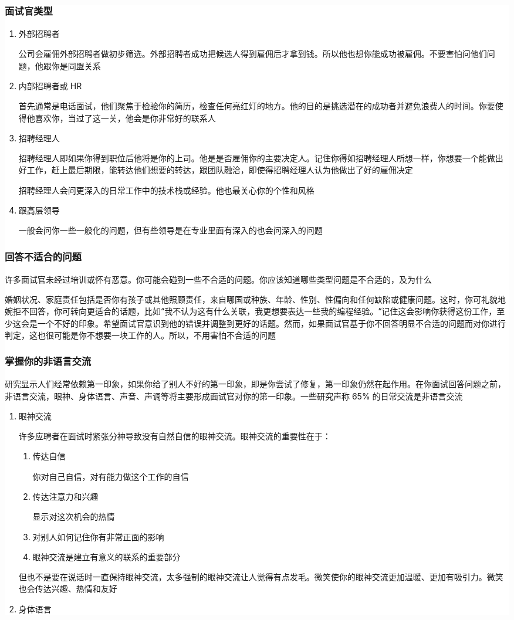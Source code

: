 
<a id="org09fad85"></a>

### 面试官类型

1.  外部招聘者

    公司会雇佣外部招聘者做初步筛选。外部招聘者成功把候选人得到雇佣后才拿到钱。所以他也想你能成功被雇佣。不要害怕问他们问题，他跟你是同盟关系

2.  内部招聘者或 HR

    首先通常是电话面试，他们聚焦于检验你的简历，检查任何亮红灯的地方。他的目的是挑选潜在的成功者并避免浪费人的时间。你要使得他喜欢你，当过了这一关，他会是你非常好的联系人

3.  招聘经理人

    招聘经理人即如果你得到职位后他将是你的上司。他是是否雇佣你的主要决定人。记住你得如招聘经理人所想一样，你想要一个能做出好工作，赶上最后期限，能转达他们想要的转达，跟团队融洽，即使得招聘经理人认为他做出了好的雇佣决定
    
    招聘经理人会问更深入的日常工作中的技术栈或经验。他也最关心你的个性和风格

4.  跟高层领导

    一般会问你一些一般化的问题，但有些领导是在专业里面有深入的也会问深入的问题


<a id="org34c5425"></a>

### 回答不适合的问题

许多面试官未经过培训或怀有恶意。你可能会碰到一些不合适的问题。你应该知道哪些类型问题是不合适的，及为什么

婚姻状况、家庭责任包括是否你有孩子或其他照顾责任，来自哪国或种族、年龄、性别、性偏向和任何缺陷或健康问题。这时，你可礼貌地婉拒不回答，你可转向更适合的话题，比如“我不认为这有什么关联，我更想要表达一些我的编程经验。“记住这会影响你获得这份工作，至少这会是一个不好的印象。希望面试官意识到他的错误并调整到更好的话题。然而，如果面试官基于你不回答明显不合适的问题而对你进行判定，这也很可能是你不想要一块工作的人。所以，不用害怕不合适的问题


<a id="org2146bb2"></a>

### 掌握你的非语言交流

研究显示人们经常依赖第一印象，如果你给了别人不好的第一印象，即是你尝试了修复，第一印象仍然在起作用。在你面试回答问题之前，非语言交流，眼神、身体语言、声音、声调等将主要形成面试官对你的第一印象。一些研究声称 65% 的日常交流是非语言交流

1.  眼神交流

    许多应聘者在面试时紧张分神导致没有自然自信的眼神交流。眼神交流的重要性在于：
    
    1.  传达自信
        
        你对自己自信，对有能力做这个工作的自信
    
    2.  传达注意力和兴趣
        
        显示对这次机会的热情
    
    3.  对别人如何记住你有非常正面的影响
    
    4.  眼神交流是建立有意义的联系的重要部分
    
    但也不是要在说话时一直保持眼神交流，太多强制的眼神交流让人觉得有点发毛。微笑使你的眼神交流更加温暖、更加有吸引力。微笑也会传达兴趣、热情和友好

2.  身体语言
